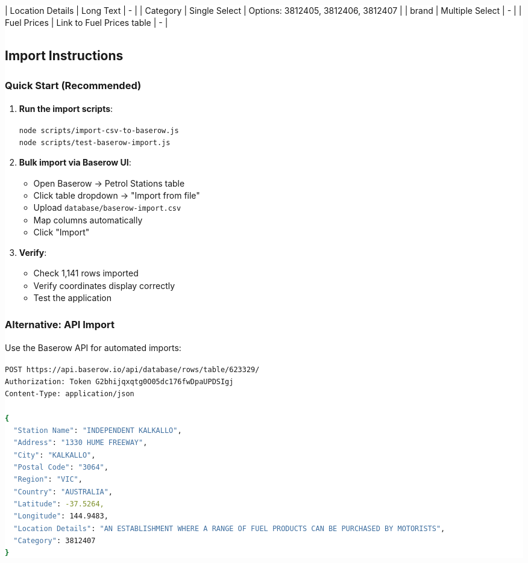 | Location Details | Long Text | - |
| Category | Single Select | Options: 3812405, 3812406, 3812407 |
| brand | Multiple Select | - |
| Fuel Prices | Link to Fuel Prices table | - |

## Import Instructions

### Quick Start (Recommended)

1. **Run the import scripts**:
   ```bash
   node scripts/import-csv-to-baserow.js
   node scripts/test-baserow-import.js
   ```

2. **Bulk import via Baserow UI**:
   - Open Baserow → Petrol Stations table
   - Click table dropdown → "Import from file"
   - Upload `database/baserow-import.csv`
   - Map columns automatically
   - Click "Import"

3. **Verify**:
   - Check 1,141 rows imported
   - Verify coordinates display correctly
   - Test the application

### Alternative: API Import

Use the Baserow API for automated imports:

```bash
POST https://api.baserow.io/api/database/rows/table/623329/
Authorization: Token G2bhijqxqtg0O05dc176fwDpaUPDSIgj
Content-Type: application/json

{
  "Station Name": "INDEPENDENT KALKALLO",
  "Address": "1330 HUME FREEWAY",
  "City": "KALKALLO",
  "Postal Code": "3064",
  "Region": "VIC",
  "Country": "AUSTRALIA",
  "Latitude": -37.5264,
  "Longitude": 144.9483,
  "Location Details": "AN ESTABLISHMENT WHERE A RANGE OF FUEL PRODUCTS CAN BE PURCHASED BY MOTORISTS",
  "Category": 3812407
}
```
